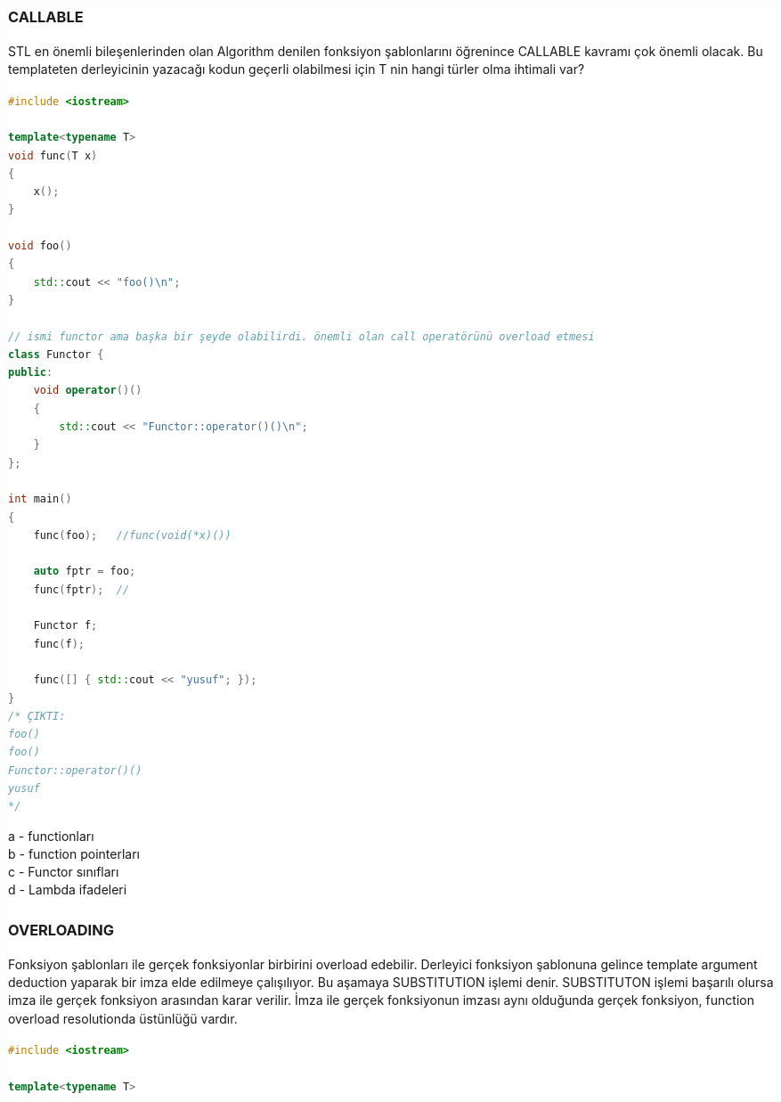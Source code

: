 ```cpp
```
### CALLABLE
STL en önemli bileşenlerinden olan Algorithm denilen fonksiyon şablonlarını öğrenince CALLABLE kavramı çok önemli olacak.
Bu templateten derleyicinin yazacağı kodun geçerli olabilmesi için T nin hangi türler olma ihtimali var?
```cpp
#include <iostream>

template<typename T>
void func(T x)
{
    x();
}

void foo()
{
    std::cout << "foo()\n";
}

// ismi functor ama başka bir şeyde olabilirdi. önemli olan call operatörünü overload etmesi
class Functor {
public:
    void operator()()
    {
        std::cout << "Functor::operator()()\n";
    }
};

int main()
{
    func(foo);   //func(void(*x)())

    auto fptr = foo;
    func(fptr);  //

    Functor f;
    func(f);

    func([] { std::cout << "yusuf"; });
}
/* ÇIKTI:
foo()
foo()
Functor::operator()()
yusuf
*/
```
a - functionları   
b - function pointerları   
c - Functor sınıfları    
d - Lambda ifadeleri    
### OVERLOADING
Fonksiyon şablonları ile gerçek fonksiyonlar birbirini overload edebilir. Derleyici fonksiyon şablonuna gelince template argument deduction yaparak bir imza elde edilmeye çalışılıyor. Bu aşamaya SUBSTITUTION işlemi denir. SUBSTITUTON işlemi başarılı olursa imza ile gerçek fonksiyon arasından karar verilir. İmza ile gerçek fonksiyonun imzası aynı olduğunda gerçek fonksiyon, function overload resolutionda üstünlüğü vardır. 
```cpp
#include <iostream>

template<typename T>
```